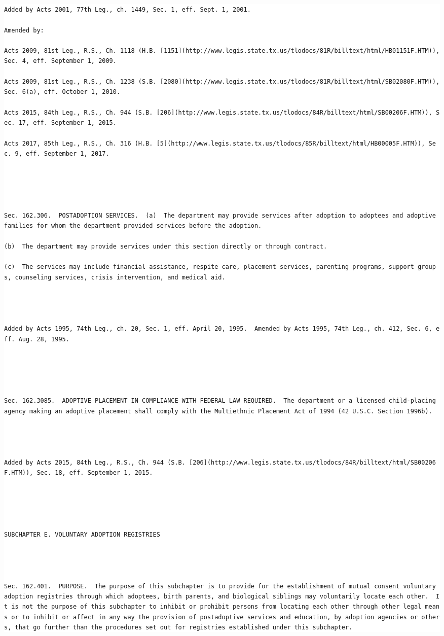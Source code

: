     
    
    Added by Acts 2001, 77th Leg., ch. 1449, Sec. 1, eff. Sept. 1, 2001.
    
    Amended by: 
    
    Acts 2009, 81st Leg., R.S., Ch. 1118 (H.B. [1151](http://www.legis.state.tx.us/tlodocs/81R/billtext/html/HB01151F.HTM)), Sec. 4, eff. September 1, 2009.
    
    Acts 2009, 81st Leg., R.S., Ch. 1238 (S.B. [2080](http://www.legis.state.tx.us/tlodocs/81R/billtext/html/SB02080F.HTM)), Sec. 6(a), eff. October 1, 2010.
    
    Acts 2015, 84th Leg., R.S., Ch. 944 (S.B. [206](http://www.legis.state.tx.us/tlodocs/84R/billtext/html/SB00206F.HTM)), Sec. 17, eff. September 1, 2015.
    
    Acts 2017, 85th Leg., R.S., Ch. 316 (H.B. [5](http://www.legis.state.tx.us/tlodocs/85R/billtext/html/HB00005F.HTM)), Sec. 9, eff. September 1, 2017.
    
    
    
    
    
    Sec. 162.306.  POSTADOPTION SERVICES.  (a)  The department may provide services after adoption to adoptees and adoptive families for whom the department provided services before the adoption.
    
    (b)  The department may provide services under this section directly or through contract.
    
    (c)  The services may include financial assistance, respite care, placement services, parenting programs, support groups, counseling services, crisis intervention, and medical aid.
    
    
    
    
    Added by Acts 1995, 74th Leg., ch. 20, Sec. 1, eff. April 20, 1995.  Amended by Acts 1995, 74th Leg., ch. 412, Sec. 6, eff. Aug. 28, 1995.
    
    
    
    
    
    Sec. 162.3085.  ADOPTIVE PLACEMENT IN COMPLIANCE WITH FEDERAL LAW REQUIRED.  The department or a licensed child-placing agency making an adoptive placement shall comply with the Multiethnic Placement Act of 1994 (42 U.S.C. Section 1996b).
    
    
    
    
    Added by Acts 2015, 84th Leg., R.S., Ch. 944 (S.B. [206](http://www.legis.state.tx.us/tlodocs/84R/billtext/html/SB00206F.HTM)), Sec. 18, eff. September 1, 2015.
    
    
    
    
    
    SUBCHAPTER E. VOLUNTARY ADOPTION REGISTRIES
    
      
    
    
    Sec. 162.401.  PURPOSE.  The purpose of this subchapter is to provide for the establishment of mutual consent voluntary adoption registries through which adoptees, birth parents, and biological siblings may voluntarily locate each other.  It is not the purpose of this subchapter to inhibit or prohibit persons from locating each other through other legal means or to inhibit or affect in any way the provision of postadoptive services and education, by adoption agencies or others, that go further than the procedures set out for registries established under this subchapter.
    
    
    
    